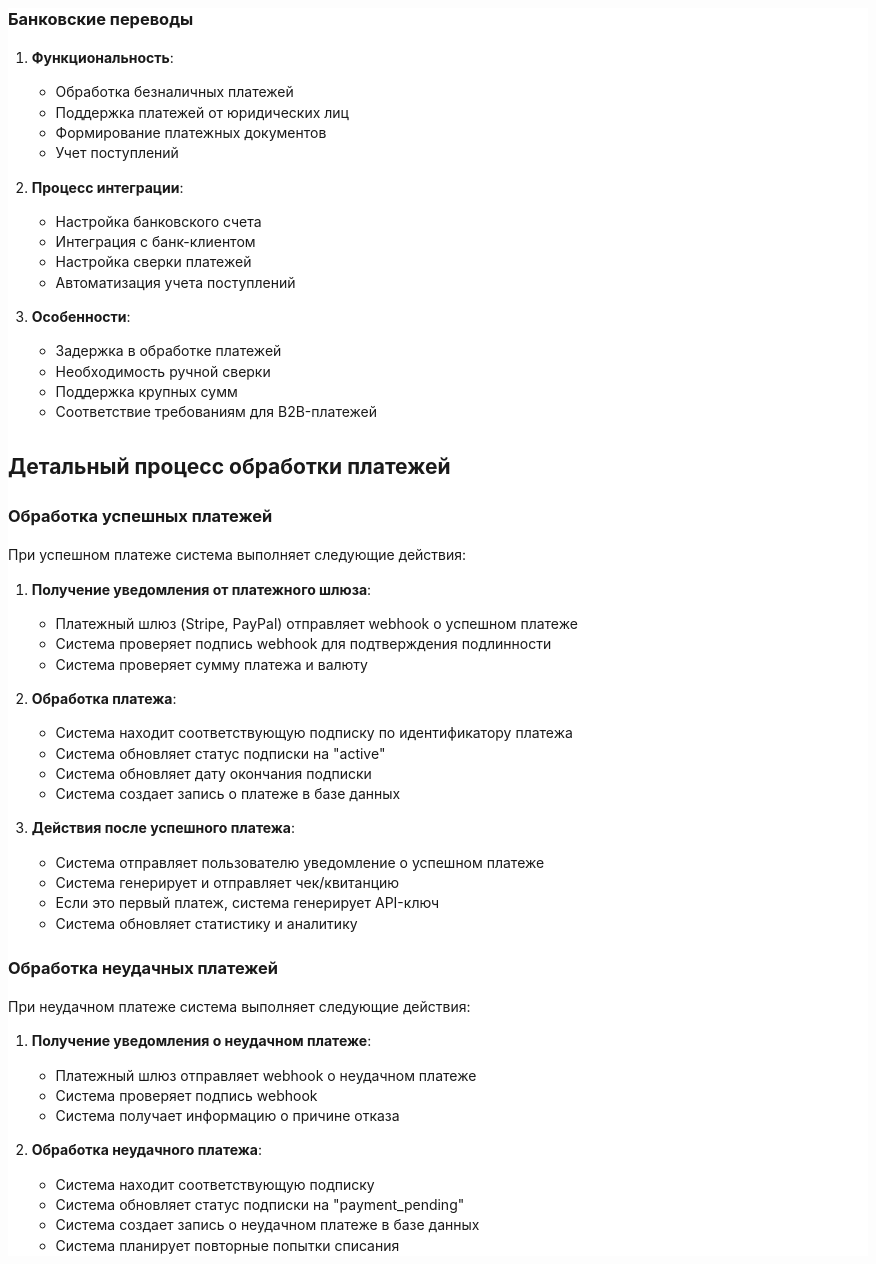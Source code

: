 ### Банковские переводы

1. **Функциональность**:
   - Обработка безналичных платежей
   - Поддержка платежей от юридических лиц
   - Формирование платежных документов
   - Учет поступлений

2. **Процесс интеграции**:
   - Настройка банковского счета
   - Интеграция с банк-клиентом
   - Настройка сверки платежей
   - Автоматизация учета поступлений

3. **Особенности**:
   - Задержка в обработке платежей
   - Необходимость ручной сверки
   - Поддержка крупных сумм
   - Соответствие требованиям для B2B-платежей

## Детальный процесс обработки платежей

### Обработка успешных платежей

При успешном платеже система выполняет следующие действия:

1. **Получение уведомления от платежного шлюза**:
   - Платежный шлюз (Stripe, PayPal) отправляет webhook о успешном платеже
   - Система проверяет подпись webhook для подтверждения подлинности
   - Система проверяет сумму платежа и валюту

2. **Обработка платежа**:
   - Система находит соответствующую подписку по идентификатору платежа
   - Система обновляет статус подписки на "active"
   - Система обновляет дату окончания подписки
   - Система создает запись о платеже в базе данных

3. **Действия после успешного платежа**:
   - Система отправляет пользователю уведомление о успешном платеже
   - Система генерирует и отправляет чек/квитанцию
   - Если это первый платеж, система генерирует API-ключ
   - Система обновляет статистику и аналитику

### Обработка неудачных платежей

При неудачном платеже система выполняет следующие действия:

1. **Получение уведомления о неудачном платеже**:
   - Платежный шлюз отправляет webhook о неудачном платеже
   - Система проверяет подпись webhook
   - Система получает информацию о причине отказа

2. **Обработка неудачного платежа**:
   - Система находит соответствующую подписку
   - Система обновляет статус подписки на "payment_pending"
   - Система создает запись о неудачном платеже в базе данных
   - Система планирует повторные попытки списания
